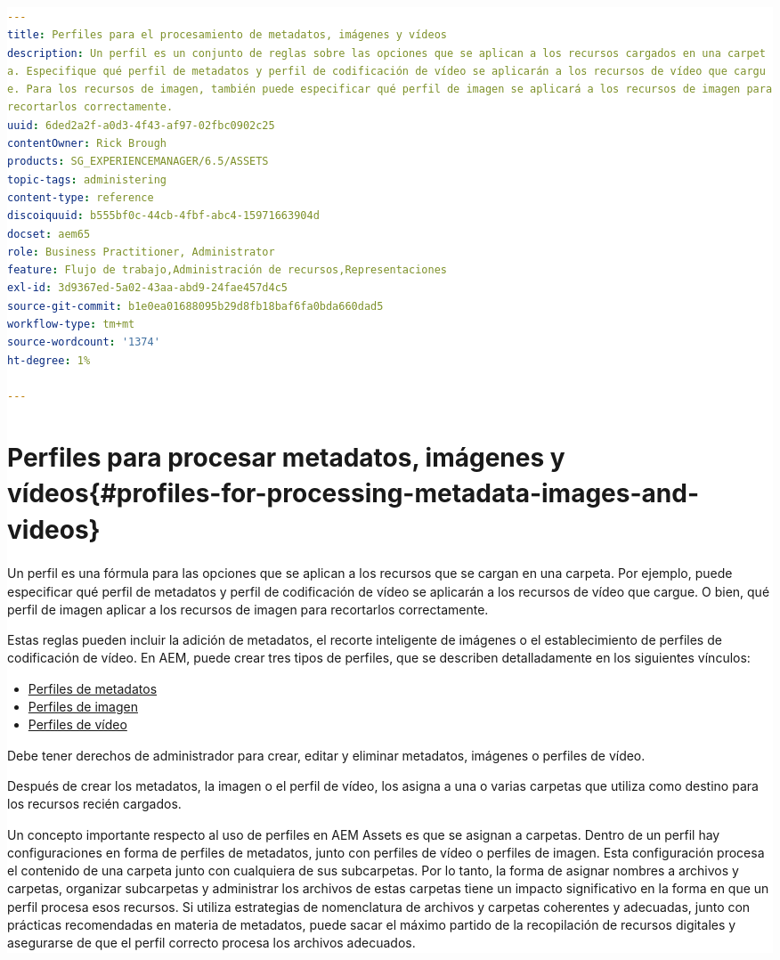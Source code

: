```yaml
---
title: Perfiles para el procesamiento de metadatos, imágenes y vídeos
description: Un perfil es un conjunto de reglas sobre las opciones que se aplican a los recursos cargados en una carpeta. Especifique qué perfil de metadatos y perfil de codificación de vídeo se aplicarán a los recursos de vídeo que cargue. Para los recursos de imagen, también puede especificar qué perfil de imagen se aplicará a los recursos de imagen para recortarlos correctamente.
uuid: 6ded2a2f-a0d3-4f43-af97-02fbc0902c25
contentOwner: Rick Brough
products: SG_EXPERIENCEMANAGER/6.5/ASSETS
topic-tags: administering
content-type: reference
discoiquuid: b555bf0c-44cb-4fbf-abc4-15971663904d
docset: aem65
role: Business Practitioner, Administrator
feature: Flujo de trabajo,Administración de recursos,Representaciones
exl-id: 3d9367ed-5a02-43aa-abd9-24fae457d4c5
source-git-commit: b1e0ea01688095b29d8fb18baf6fa0bda660dad5
workflow-type: tm+mt
source-wordcount: '1374'
ht-degree: 1%

---
```


# Perfiles para procesar metadatos, imágenes y vídeos{#profiles-for-processing-metadata-images-and-videos}

Un perfil es una fórmula para las opciones que se aplican a los recursos que se cargan en una carpeta. Por ejemplo, puede especificar qué perfil de metadatos y perfil de codificación de vídeo se aplicarán a los recursos de vídeo que cargue. O bien, qué perfil de imagen aplicar a los recursos de imagen para recortarlos correctamente.

Estas reglas pueden incluir la adición de metadatos, el recorte inteligente de imágenes o el establecimiento de perfiles de codificación de vídeo. En AEM, puede crear tres tipos de perfiles, que se describen detalladamente en los siguientes vínculos:

* [Perfiles de metadatos](/help/assets/metadata-config.md#metadata-profiles)
* [Perfiles de imagen](/help/assets/image-profiles.md)
* [Perfiles de vídeo](/help/assets/video-profiles.md)

Debe tener derechos de administrador para crear, editar y eliminar metadatos, imágenes o perfiles de vídeo.

Después de crear los metadatos, la imagen o el perfil de vídeo, los asigna a una o varias carpetas que utiliza como destino para los recursos recién cargados.

Un concepto importante respecto al uso de perfiles en AEM Assets es que se asignan a carpetas. Dentro de un perfil hay configuraciones en forma de perfiles de metadatos, junto con perfiles de vídeo o perfiles de imagen. Esta configuración procesa el contenido de una carpeta junto con cualquiera de sus subcarpetas. Por lo tanto, la forma de asignar nombres a archivos y carpetas, organizar subcarpetas y administrar los archivos de estas carpetas tiene un impacto significativo en la forma en que un perfil procesa esos recursos.
Si utiliza estrategias de nomenclatura de archivos y carpetas coherentes y adecuadas, junto con prácticas recomendadas en materia de metadatos, puede sacar el máximo partido de la recopilación de recursos digitales y asegurarse de que el perfil correcto procesa los archivos adecuados.
